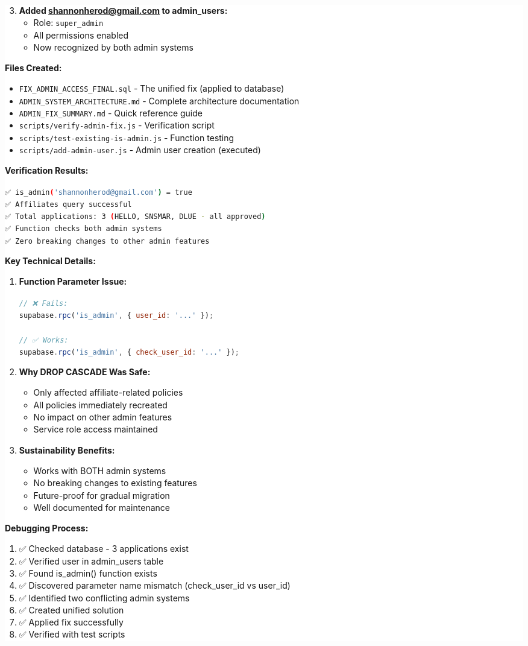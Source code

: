 3. **Added shannonherod@gmail.com to admin_users:**
   - Role: `super_admin`
   - All permissions enabled
   - Now recognized by both admin systems

**Files Created:**

- `FIX_ADMIN_ACCESS_FINAL.sql` - The unified fix (applied to database)
- `ADMIN_SYSTEM_ARCHITECTURE.md` - Complete architecture documentation
- `ADMIN_FIX_SUMMARY.md` - Quick reference guide
- `scripts/verify-admin-fix.js` - Verification script
- `scripts/test-existing-is-admin.js` - Function testing
- `scripts/add-admin-user.js` - Admin user creation (executed)

**Verification Results:**

```bash
✅ is_admin('shannonherod@gmail.com') = true
✅ Affiliates query successful
✅ Total applications: 3 (HELLO, SNSMAR, DLUE - all approved)
✅ Function checks both admin systems
✅ Zero breaking changes to other admin features
```

**Key Technical Details:**

1. **Function Parameter Issue:**

   ```javascript
   // ❌ Fails:
   supabase.rpc('is_admin', { user_id: '...' });

   // ✅ Works:
   supabase.rpc('is_admin', { check_user_id: '...' });
   ```

2. **Why DROP CASCADE Was Safe:**
   - Only affected affiliate-related policies
   - All policies immediately recreated
   - No impact on other admin features
   - Service role access maintained

3. **Sustainability Benefits:**
   - Works with BOTH admin systems
   - No breaking changes to existing features
   - Future-proof for gradual migration
   - Well documented for maintenance

**Debugging Process:**

1. ✅ Checked database - 3 applications exist
2. ✅ Verified user in admin_users table
3. ✅ Found is_admin() function exists
4. ✅ Discovered parameter name mismatch (check_user_id vs user_id)
5. ✅ Identified two conflicting admin systems
6. ✅ Created unified solution
7. ✅ Applied fix successfully
8. ✅ Verified with test scripts
